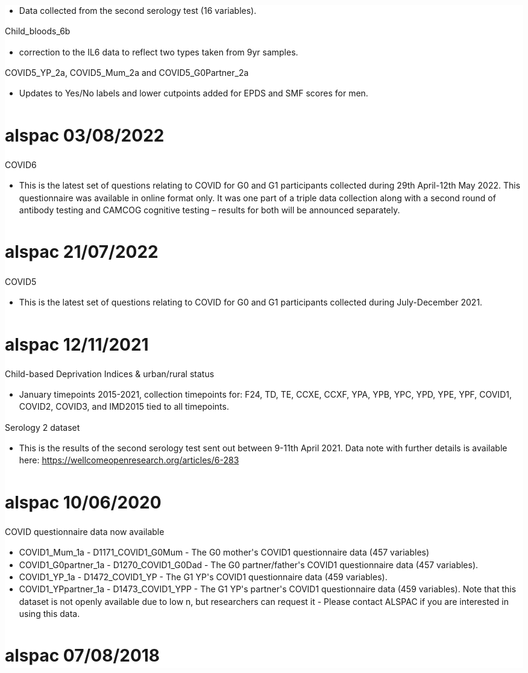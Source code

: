 * Data collected from the second serology test (16 variables).

Child_bloods_6b 

* correction to the IL6 data to reflect two types taken from 9yr samples.

COVID5_YP_2a, COVID5_Mum_2a and COVID5_G0Partner_2a

* Updates to Yes/No labels and lower cutpoints added for EPDS and SMF scores for men.

# alspac 03/08/2022

COVID6

* This is the latest set of questions relating to COVID for G0 and G1 participants collected during 29th April-12th May 2022. This questionnaire was available in online format only. It was one part of a triple data collection along with a second round of antibody testing and CAMCOG cognitive testing – results for both will be announced separately.

# alspac 21/07/2022

COVID5

* This is the latest set of questions relating to COVID for G0 and G1 participants collected during July-December 2021.

# alspac 12/11/2021

Child-based Deprivation Indices & urban/rural status

* January timepoints 2015-2021, collection timepoints for: F24, TD, TE, CCXE, CCXF, YPA, YPB, YPC, YPD, YPE, YPF, COVID1, COVID2, COVID3, and IMD2015 tied to all timepoints.

Serology 2 dataset

* This is the results of the second serology test sent out between 9-11th April 2021. Data note with further details is available here: https://wellcomeopenresearch.org/articles/6-283

# alspac 10/06/2020

COVID questionnaire data now available

* COVID1_Mum_1a - D1171_COVID1_G0Mum - The G0 mother's COVID1 questionnaire data (457 variables)
* COVID1_G0partner_1a - D1270_COVID1_G0Dad - The G0 partner/father's COVID1 questionnaire data (457 variables).
* COVID1_YP_1a - D1472_COVID1_YP - The G1 YP's COVID1 questionnaire data (459 variables).
* COVID1_YPpartner_1a - D1473_COVID1_YPP - The G1 YP's partner's COVID1 questionnaire data (459 variables). Note that this dataset is not openly available due to low n, but researchers can request it - Please contact ALSPAC if you are interested in using this data.

# alspac 07/08/2018
